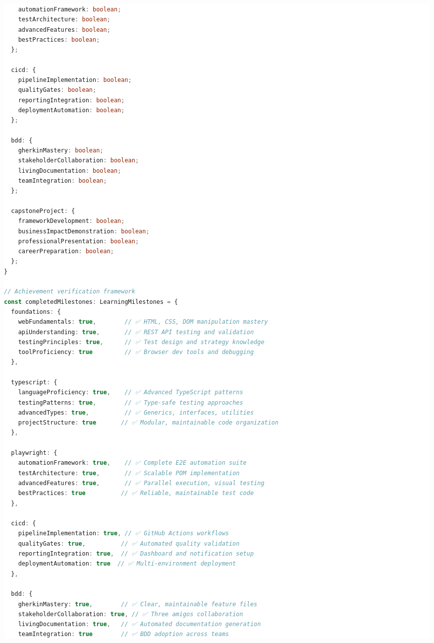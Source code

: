 ```typescript
    automationFramework: boolean;
    testArchitecture: boolean;
    advancedFeatures: boolean;
    bestPractices: boolean;
  };
  
  cicd: {
    pipelineImplementation: boolean;
    qualityGates: boolean;
    reportingIntegration: boolean;
    deploymentAutomation: boolean;
  };
  
  bdd: {
    gherkinMastery: boolean;
    stakeholderCollaboration: boolean;
    livingDocumentation: boolean;
    teamIntegration: boolean;
  };
  
  capstoneProject: {
    frameworkDevelopment: boolean;
    businessImpactDemonstration: boolean;
    professionalPresentation: boolean;
    careerPreparation: boolean;
  };
}

// Achievement verification framework
const completedMilestones: LearningMilestones = {
  foundations: {
    webFundamentals: true,        // ✅ HTML, CSS, DOM manipulation mastery
    apiUnderstanding: true,       // ✅ REST API testing and validation
    testingPrinciples: true,      // ✅ Test design and strategy knowledge
    toolProficiency: true         // ✅ Browser dev tools and debugging
  },
  
  typescript: {
    languageProficiency: true,    // ✅ Advanced TypeScript patterns
    testingPatterns: true,        // ✅ Type-safe testing approaches
    advancedTypes: true,          // ✅ Generics, interfaces, utilities
    projectStructure: true       // ✅ Modular, maintainable code organization
  },
  
  playwright: {
    automationFramework: true,    // ✅ Complete E2E automation suite
    testArchitecture: true,       // ✅ Scalable POM implementation
    advancedFeatures: true,       // ✅ Parallel execution, visual testing
    bestPractices: true          // ✅ Reliable, maintainable test code
  },
  
  cicd: {
    pipelineImplementation: true, // ✅ GitHub Actions workflows
    qualityGates: true,          // ✅ Automated quality validation
    reportingIntegration: true,  // ✅ Dashboard and notification setup
    deploymentAutomation: true  // ✅ Multi-environment deployment
  },
  
  bdd: {
    gherkinMastery: true,        // ✅ Clear, maintainable feature files
    stakeholderCollaboration: true, // ✅ Three amigos collaboration
    livingDocumentation: true,   // ✅ Automated documentation generation
    teamIntegration: true        // ✅ BDD adoption across teams
```